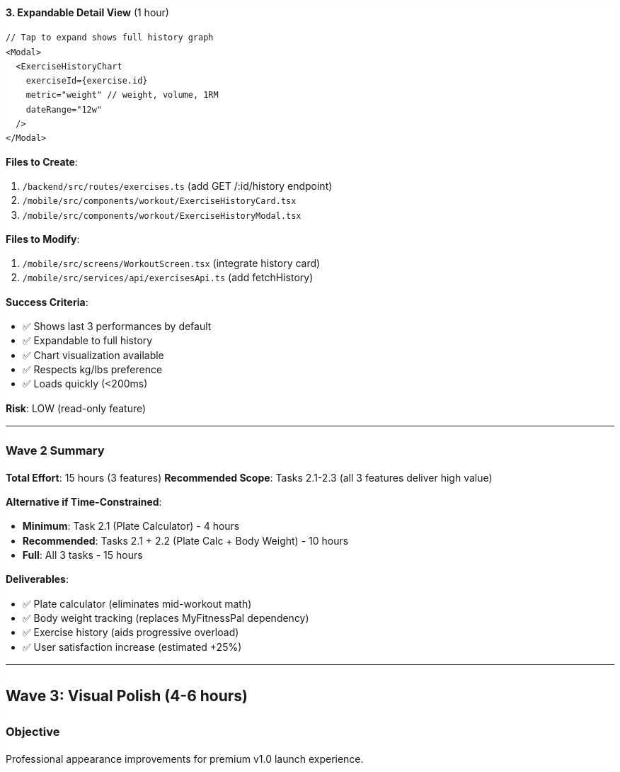 ```tsx
```

**3. Expandable Detail View** (1 hour)
```tsx
// Tap to expand shows full history graph
<Modal>
  <ExerciseHistoryChart
    exerciseId={exercise.id}
    metric="weight" // weight, volume, 1RM
    dateRange="12w"
  />
</Modal>
```

**Files to Create**:
1. `/backend/src/routes/exercises.ts` (add GET /:id/history endpoint)
2. `/mobile/src/components/workout/ExerciseHistoryCard.tsx`
3. `/mobile/src/components/workout/ExerciseHistoryModal.tsx`

**Files to Modify**:
1. `/mobile/src/screens/WorkoutScreen.tsx` (integrate history card)
2. `/mobile/src/services/api/exercisesApi.ts` (add fetchHistory)

**Success Criteria**:
- ✅ Shows last 3 performances by default
- ✅ Expandable to full history
- ✅ Chart visualization available
- ✅ Respects kg/lbs preference
- ✅ Loads quickly (<200ms)

**Risk**: LOW (read-only feature)

---

### Wave 2 Summary

**Total Effort**: 15 hours (3 features)
**Recommended Scope**: Tasks 2.1-2.3 (all 3 features deliver high value)

**Alternative if Time-Constrained**:
- **Minimum**: Task 2.1 (Plate Calculator) - 4 hours
- **Recommended**: Tasks 2.1 + 2.2 (Plate Calc + Body Weight) - 10 hours
- **Full**: All 3 tasks - 15 hours

**Deliverables**:
- ✅ Plate calculator (eliminates mid-workout math)
- ✅ Body weight tracking (replaces MyFitnessPal dependency)
- ✅ Exercise history (aids progressive overload)
- ✅ User satisfaction increase (estimated +25%)

---

## Wave 3: Visual Polish (4-6 hours)

### Objective
Professional appearance improvements for premium v1.0 launch experience.
